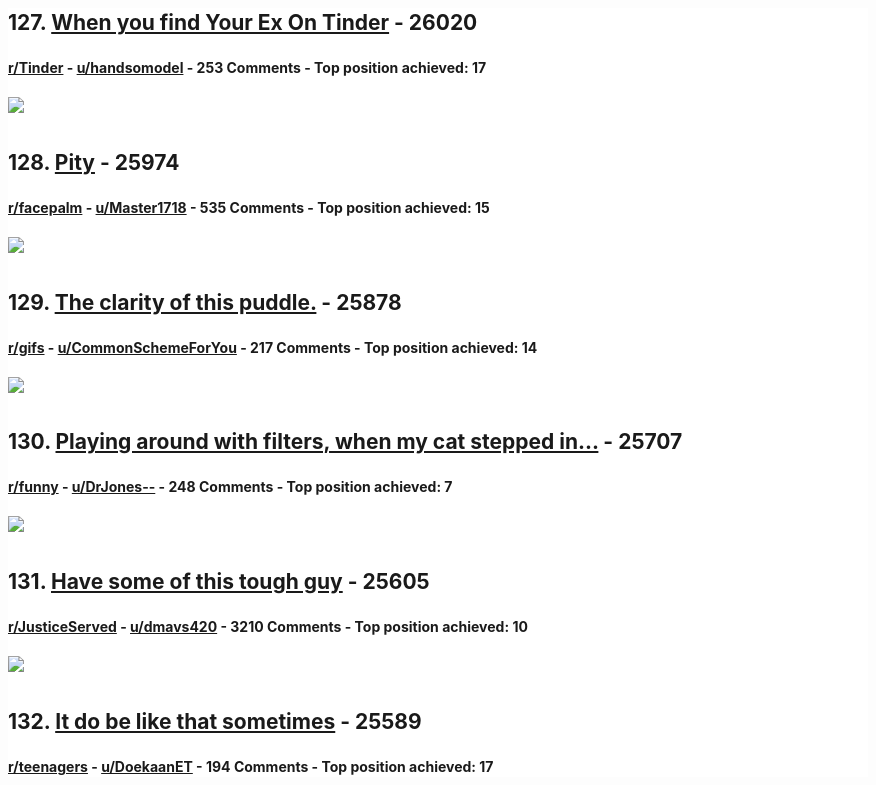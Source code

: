## 127. [When you find Your Ex On Tinder](http://reddit.com/r/Tinder/comments/ibi5vt/when_you_find_your_ex_on_tinder/) - 26020
#### [r/Tinder](http://reddit.com/r/Tinder) - [u/handsomodel](http://reddit.com/u/handsomodel) - 253 Comments - Top position achieved: 17

<a href="https://i.redd.it/runhwi7khlh51.jpg"><img src="https://b.thumbs.redditmedia.com/kajEAOAzRpfTLb_2zF7IqCmo2P935eAyR4avUUBo-eI.jpg"></img></a>

## 128. [Pity](http://reddit.com/r/facepalm/comments/ib5k0s/pity/) - 25974
#### [r/facepalm](http://reddit.com/r/facepalm) - [u/Master1718](http://reddit.com/u/Master1718) - 535 Comments - Top position achieved: 15

<a href="https://i.imgur.com/356OBpW.jpg"><img src="https://b.thumbs.redditmedia.com/KHyh33S9z7KxPFPm_jp3GEY3kCDd0akeXuW2oKreTyg.jpg"></img></a>

## 129. [The clarity of this puddle.](http://reddit.com/r/gifs/comments/ibf3vt/the_clarity_of_this_puddle/) - 25878
#### [r/gifs](http://reddit.com/r/gifs) - [u/CommonSchemeForYou](http://reddit.com/u/CommonSchemeForYou) - 217 Comments - Top position achieved: 14

<a href="https://i.imgur.com/AbCX0Tj.gifv"><img src="https://b.thumbs.redditmedia.com/NR2z8_UERx-0P1NnVg6A62YANcBOtqReterA2viYO-M.jpg"></img></a>

## 130. [Playing around with filters, when my cat stepped in...](http://reddit.com/r/funny/comments/iboawc/playing_around_with_filters_when_my_cat_stepped_in/) - 25707
#### [r/funny](http://reddit.com/r/funny) - [u/DrJones--](http://reddit.com/u/DrJones--) - 248 Comments - Top position achieved: 7

<a href="https://v.redd.it/iefkedua0nh51"><img src="https://b.thumbs.redditmedia.com/Aj1eb1q0ALsDlRVmld-LguUhMMUvgpVpLN0ipPiI6ZU.jpg"></img></a>

## 131. [Have some of this tough guy](http://reddit.com/r/JusticeServed/comments/ibbfsi/have_some_of_this_tough_guy/) - 25605
#### [r/JusticeServed](http://reddit.com/r/JusticeServed) - [u/dmavs420](http://reddit.com/u/dmavs420) - 3210 Comments - Top position achieved: 10

<a href="https://v.redd.it/mkm7xgq7fjh51"><img src="https://b.thumbs.redditmedia.com/87HRNb_mcHXeQ4oa2l1NdPkv534CQKZhVQdm4F4c1eY.jpg"></img></a>

## 132. [It do be like that sometimes](http://reddit.com/r/teenagers/comments/ib9sf7/it_do_be_like_that_sometimes/) - 25589
#### [r/teenagers](http://reddit.com/r/teenagers) - [u/DoekaanET](http://reddit.com/u/DoekaanET) - 194 Comments - Top position achieved: 17
